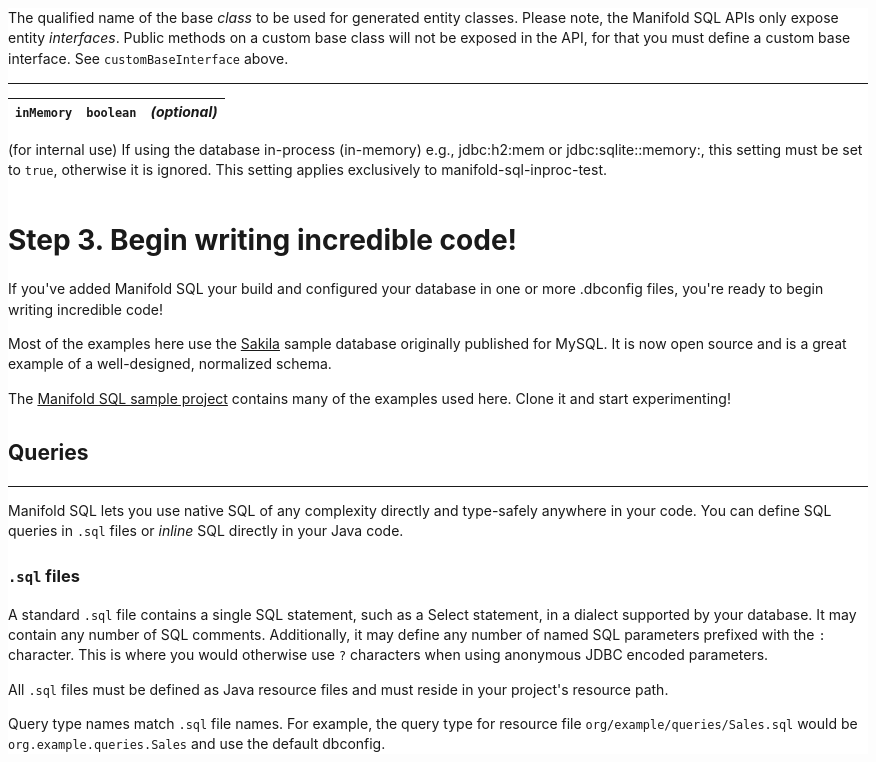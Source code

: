 The qualified name of the base _class_ to be used for generated entity classes. Please note, the Manifold SQL APIs only
expose entity _interfaces_. Public methods on a custom base class will not be exposed in the API, for that you must define
a custom base interface. See `customBaseInterface` above. 

---
| `inMemory` | `boolean` | _(optional)_ |
|------------|-----------|--------------|

(for internal use)
If using the database in-process (in-memory) e.g., jdbc:h2:mem or jdbc:sqlite::memory:, this setting must be
set to `true`, otherwise it is ignored. This setting applies exclusively to manifold-sql-inproc-test.


# Step 3. Begin writing incredible code! 

If you've added Manifold SQL your build and configured your database in one or more .dbconfig files, you're ready to begin
writing incredible code!

Most of the examples here use the [Sakila](https://dev.mysql.com/doc/sakila/en/) sample database originally published for
MySQL. It is now open source and is a great example of a well-designed, normalized schema. 

The [Manifold SQL sample project](https://github.com/manifold-systems/manifold-sql-sample-project) contains many of the
examples used here. Clone it and start experimenting! 

## Queries

---

Manifold SQL lets you use native SQL of any complexity directly and type-safely anywhere in your code. You can define SQL
queries in `.sql` files or _inline_ SQL directly in your Java code.

### `.sql` files

A standard `.sql` file contains a single SQL statement, such as a Select statement, in a dialect supported by your
database. It may contain any number of SQL comments. Additionally, it may define any number of named SQL parameters prefixed
with the `:` character. This is where you would otherwise use `?` characters when using anonymous JDBC encoded parameters.

All `.sql` files must be defined as Java resource files and must reside in your project's resource path.
                   
Query type names match `.sql` file names. For example, the query type for resource file `org/example/queries/Sales.sql`
would be `org.example.queries.Sales` and use the default dbconfig.
